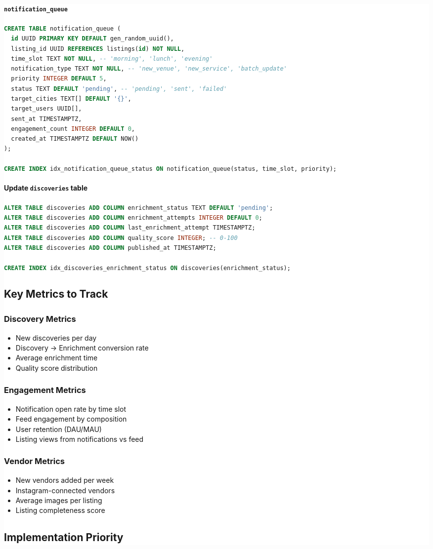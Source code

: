 #### `notification_queue`
```sql
CREATE TABLE notification_queue (
  id UUID PRIMARY KEY DEFAULT gen_random_uuid(),
  listing_id UUID REFERENCES listings(id) NOT NULL,
  time_slot TEXT NOT NULL, -- 'morning', 'lunch', 'evening'
  notification_type TEXT NOT NULL, -- 'new_venue', 'new_service', 'batch_update'
  priority INTEGER DEFAULT 5,
  status TEXT DEFAULT 'pending', -- 'pending', 'sent', 'failed'
  target_cities TEXT[] DEFAULT '{}',
  target_users UUID[],
  sent_at TIMESTAMPTZ,
  engagement_count INTEGER DEFAULT 0,
  created_at TIMESTAMPTZ DEFAULT NOW()
);

CREATE INDEX idx_notification_queue_status ON notification_queue(status, time_slot, priority);
```

#### Update `discoveries` table
```sql
ALTER TABLE discoveries ADD COLUMN enrichment_status TEXT DEFAULT 'pending';
ALTER TABLE discoveries ADD COLUMN enrichment_attempts INTEGER DEFAULT 0;
ALTER TABLE discoveries ADD COLUMN last_enrichment_attempt TIMESTAMPTZ;
ALTER TABLE discoveries ADD COLUMN quality_score INTEGER; -- 0-100
ALTER TABLE discoveries ADD COLUMN published_at TIMESTAMPTZ;

CREATE INDEX idx_discoveries_enrichment_status ON discoveries(enrichment_status);
```

## Key Metrics to Track

### Discovery Metrics
- New discoveries per day
- Discovery → Enrichment conversion rate
- Average enrichment time
- Quality score distribution

### Engagement Metrics
- Notification open rate by time slot
- Feed engagement by composition
- User retention (DAU/MAU)
- Listing views from notifications vs feed

### Vendor Metrics
- New vendors added per week
- Instagram-connected vendors
- Average images per listing
- Listing completeness score

## Implementation Priority
